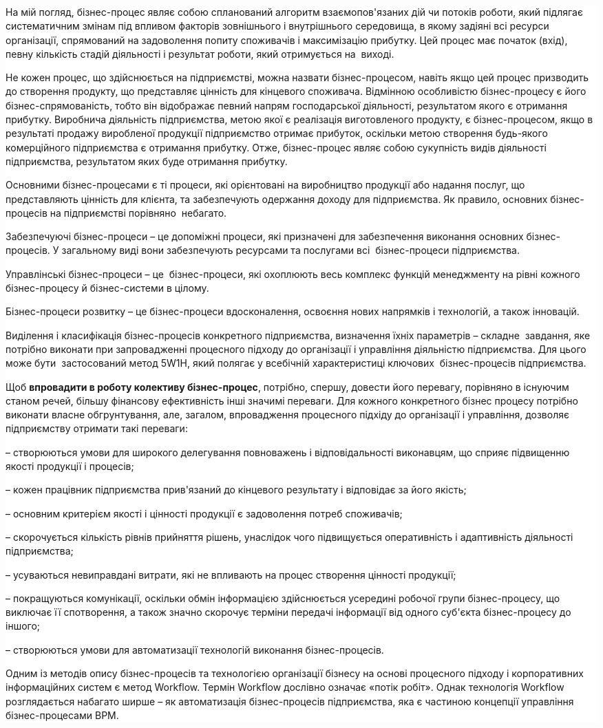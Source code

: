 На мій погляд, бізнес-процес являє собою спланований алгоритм взаємопов'язаних дій чи потоків роботи, який підлягає систематичним змінам під впливом факторів зовнішнього і внутрішнього середовища, в якому задіяні всі ресурси організації, спрямований на задоволення попиту споживачів і максимізацію прибутку. Цей процес має початок (вхід),  певну кількість стадій діяльності і результат роботи, який отримується на  виході.

Не кожен процес, що здійснюється на підприємстві, можна назвати бізнес-процесом, навіть якщо цей процес призводить до створення продукту, що представляє цінність для кінцевого споживача. Відмінною особливістю бізнес-процесу є його бізнес-спрямованість, тобто він відображає певний напрям господарської діяльності, результатом якого є отримання прибутку. Виробнича діяльність підприємства, метою якої є реалізація виготовленого продукту, є бізнес-процесом, якщо в результаті продажу виробленої продукції підприємство отримає прибуток, оскільки метою створення будь-якого комерційного підприємства є отримання прибутку. Отже, бізнес-процес являє собою сукупність видів діяльності підприємства, результатом яких буде отримання прибутку.

Основними бізнес-процесами є ті процеси, які орієнтовані на виробництво продукції або надання послуг, що представляють цінність для клієнта, та забезпечують одержання доходу для підприємства. Як правило, основних бізнес-процесів на підприємстві порівняно  небагато.

Забезпечуючі бізнес-процеси – це допоміжні процеси, які призначені для забезпечення виконання основних бізнес-процесів. У загальному виді вони забезпечують ресурсами та послугами всі  бізнес-процеси підприємства.

Управлінські бізнес-процеси – це  бізнес-процеси, які охоплюють весь комплекс функцій менеджменту на рівні кожного  бізнес-процесу й бізнес-системи в цілому.

Бізнес-процеси розвитку – це бізнес-процеси вдосконалення, освоєння нових напрямків і технологій, а також інновацій.

Виділення і класифікація бізнес-процесів конкретного підприємства, визначення їхніх параметрів – складне  завдання, яке потрібно виконати при запровадженні процесного підходу до організації і управління діяльністю підприємства. Для цього може бути  застосований метод 5W1Н, який полягає у всебічній характеристиці ключових  бізнес-процесів підприємства.

Щоб **впровадити в роботу колективу бізнес-процес**, потрібно, спершу, довести його перевагу, порівняно в існуючим станом речей, більшу фінансову ефективність інші значимі переваги. Для кожного конкретного бізнес процесу потрібно виконати власне обгрунтування, але, загалом,  впровадження процесного підхіду до організації і управління, дозволяє підприємству отримати такі переваги:

– створюються умови для широкого делегування повноважень і відповідальності виконавцям, що сприяє підвищенню якості продукції і процесів;

– кожен працівник підприємства прив'язаний до кінцевого результату і відповідає за його якість;

– основним критерієм якості і цінності продукції є задоволення потреб споживачів;

– скорочується кількість рівнів прийняття рішень, унаслідок чого підвищується оперативність і адаптивність діяльності підприємства;

– усуваються невиправдані витрати, які не впливають на процес створення цінності продукції;

– покращуються комунікації, оскільки обмін інформацією здійснюється усередині робочої групи бізнес-процесу, що виключає її спотворення, а також значно скорочує терміни передачі інформації від одного суб'єкта бізнес-процесу до іншого;

– створюються умови для автоматизації технологій виконання бізнес-процесів.

Одним із методів опису бізнес-процесів та технологією організації бізнесу на основі процесного підходу і корпоративних інформаційних систем є метод Workflow. Термін Workflow дослівно означає «потік робіт». Однак технологія Workflow розглядається набагато ширше – як автоматизація бізнес-процесів підприємства, яка є частиною концепції управління бізнес-процесами BPM.
